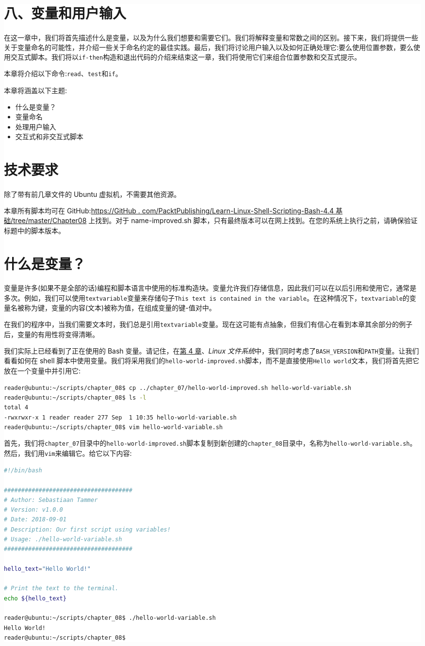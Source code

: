 # 八、变量和用户输入

在这一章中，我们将首先描述什么是变量，以及为什么我们想要和需要它们。我们将解释变量和常数之间的区别。接下来，我们将提供一些关于变量命名的可能性，并介绍一些关于命名约定的最佳实践。最后，我们将讨论用户输入以及如何正确处理它:要么使用位置参数，要么使用交互式脚本。我们将以`if-then`构造和退出代码的介绍来结束这一章，我们将使用它们来组合位置参数和交互式提示。

本章将介绍以下命令:`read`、`test`和`if`。

本章将涵盖以下主题:

*   什么是变量？
*   变量命名
*   处理用户输入
*   交互式和非交互式脚本

# 技术要求

除了带有前几章文件的 Ubuntu 虚拟机，不需要其他资源。

本章所有脚本均可在 GitHub:[https://GitHub . com/PacktPublishing/Learn-Linux-Shell-Scripting-Bash-4.4 基础/tree/master/Chapter08](https://github.com/PacktPublishing/Learn-Linux-Shell-Scripting-Fundamentals-of-Bash-4.4/tree/master/Chapter08) 上找到。对于 name-improved.sh 脚本，只有最终版本可以在网上找到。在您的系统上执行之前，请确保验证标题中的脚本版本。

# 什么是变量？

变量是许多(如果不是全部的话)编程和脚本语言中使用的标准构造块。变量允许我们存储信息，因此我们可以在以后引用和使用它，通常是多次。例如，我们可以使用`textvariable`变量来存储句子`This text is contained in the variable`。在这种情况下，`textvariable`的变量名被称为键，变量的内容(文本)被称为值，在组成变量的键-值对中。

在我们的程序中，当我们需要文本时，我们总是引用`textvariable`变量。现在这可能有点抽象，但我们有信心在看到本章其余部分的例子后，变量的有用性将变得清晰。

我们实际上已经看到了正在使用的 Bash 变量。请记住，在[第 4 章](04.html)、*Linux 文件系统*中，我们同时考虑了`BASH_VERSION`和`PATH`变量。让我们看看如何在 shell 脚本中使用变量。我们将采用我们的`hello-world-improved.sh`脚本，而不是直接使用`Hello world`文本，我们将首先把它放在一个变量中并引用它:

```sh
reader@ubuntu:~/scripts/chapter_08$ cp ../chapter_07/hello-world-improved.sh hello-world-variable.sh
reader@ubuntu:~/scripts/chapter_08$ ls -l
total 4
-rwxrwxr-x 1 reader reader 277 Sep  1 10:35 hello-world-variable.sh
reader@ubuntu:~/scripts/chapter_08$ vim hello-world-variable.sh
```

首先，我们将`chapter_07`目录中的`hello-world-improved.sh`脚本复制到新创建的`chapter_08`目录中，名称为`hello-world-variable.sh`。然后，我们用`vim`来编辑它。给它以下内容:

```sh
#!/bin/bash

#####################################
# Author: Sebastiaan Tammer
# Version: v1.0.0
# Date: 2018-09-01
# Description: Our first script using variables!
# Usage: ./hello-world-variable.sh
#####################################

hello_text="Hello World!"

# Print the text to the terminal.
echo ${hello_text}

reader@ubuntu:~/scripts/chapter_08$ ./hello-world-variable.sh 
Hello World!
reader@ubuntu:~/scripts/chapter_08$
```

